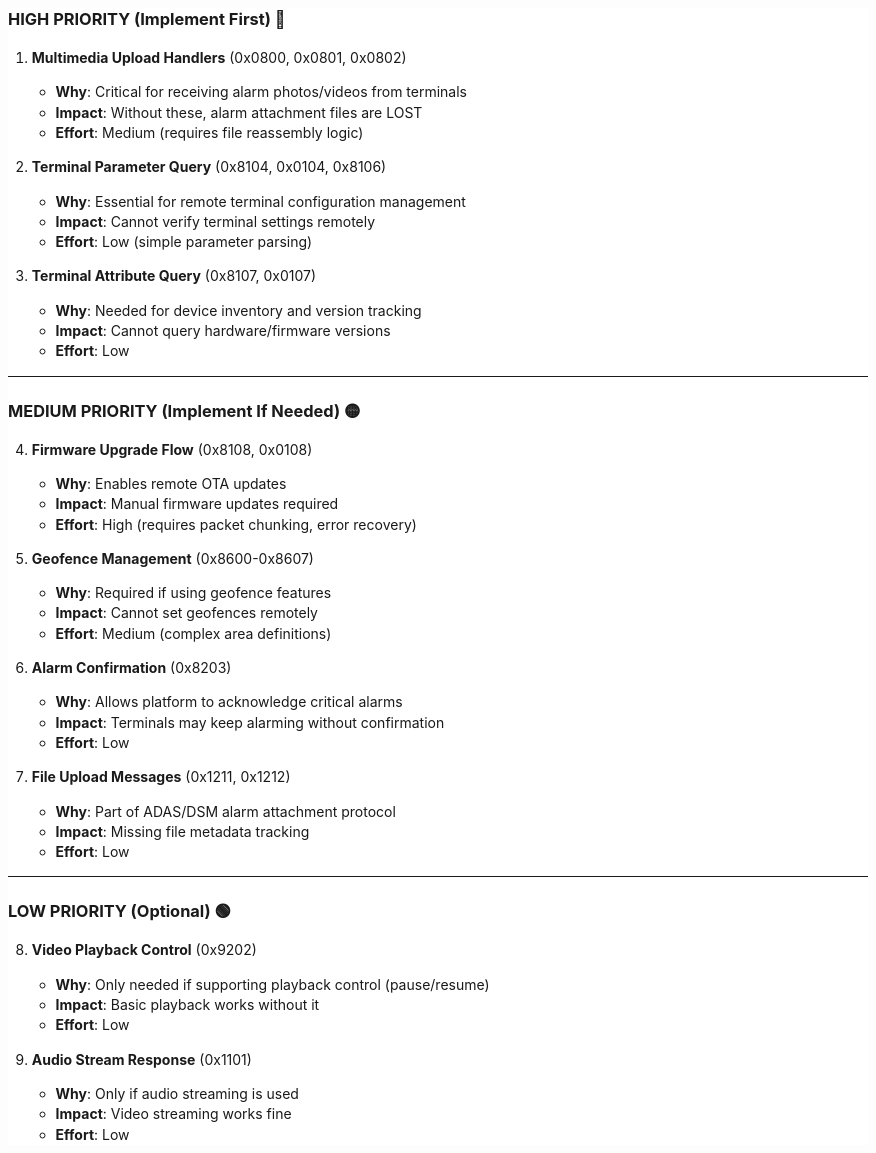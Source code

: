 ### HIGH PRIORITY (Implement First) 🔴

1. **Multimedia Upload Handlers** (0x0800, 0x0801, 0x0802)
   - **Why**: Critical for receiving alarm photos/videos from terminals
   - **Impact**: Without these, alarm attachment files are LOST
   - **Effort**: Medium (requires file reassembly logic)

2. **Terminal Parameter Query** (0x8104, 0x0104, 0x8106)
   - **Why**: Essential for remote terminal configuration management
   - **Impact**: Cannot verify terminal settings remotely
   - **Effort**: Low (simple parameter parsing)

3. **Terminal Attribute Query** (0x8107, 0x0107)
   - **Why**: Needed for device inventory and version tracking
   - **Impact**: Cannot query hardware/firmware versions
   - **Effort**: Low

---

### MEDIUM PRIORITY (Implement If Needed) 🟡

4. **Firmware Upgrade Flow** (0x8108, 0x0108)
   - **Why**: Enables remote OTA updates
   - **Impact**: Manual firmware updates required
   - **Effort**: High (requires packet chunking, error recovery)

5. **Geofence Management** (0x8600-0x8607)
   - **Why**: Required if using geofence features
   - **Impact**: Cannot set geofences remotely
   - **Effort**: Medium (complex area definitions)

6. **Alarm Confirmation** (0x8203)
   - **Why**: Allows platform to acknowledge critical alarms
   - **Impact**: Terminals may keep alarming without confirmation
   - **Effort**: Low

7. **File Upload Messages** (0x1211, 0x1212)
   - **Why**: Part of ADAS/DSM alarm attachment protocol
   - **Impact**: Missing file metadata tracking
   - **Effort**: Low

---

### LOW PRIORITY (Optional) 🟢

8. **Video Playback Control** (0x9202)
   - **Why**: Only needed if supporting playback control (pause/resume)
   - **Impact**: Basic playback works without it
   - **Effort**: Low

9. **Audio Stream Response** (0x1101)
   - **Why**: Only if audio streaming is used
   - **Impact**: Video streaming works fine
   - **Effort**: Low
